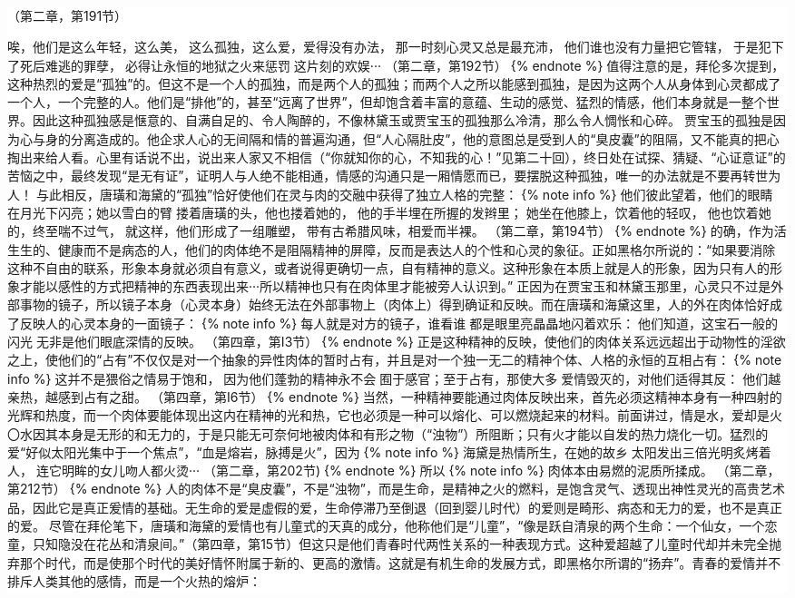 （第二章，第191节）

唉，他们是这么年轻，这么美，
这么孤独，这么爱，爱得没有办法，
那一时刻心灵又总是最充沛，
他们谁也没有力量把它管辖，
于是犯下了死后难逃的罪孽，
必得让永恒的地狱之火来惩罚
这片刻的欢娱···
（第二章，第192节）
{% endnote %}
值得注意的是，拜伦多次提到，这种热烈的爱是“孤独”的。但这不是一个人的孤独，而是两个人的孤独；而两个人之所以能感到孤独，是因为这两个人从身体到心灵都成了一个人，一个完整的人。他们是“排他”的，甚至“远离了世界”，但却饱含着丰富的意蕴、生动的感觉、猛烈的情感，他们本身就是一整个世界。因此这种孤独感是惬意的、自满自足的、令人陶醉的，不像林黛玉或贾宝玉的孤独那么冷清，那么令人惆怅和心碎。
贾宝玉的孤独是因为心与身的分离造成的。他企求人心的无间隔和情的普遍沟通，但“人心隔肚皮”，他的意图总是受到人的“臭皮囊”的阻隔，又不能真的把心掏出来给人看。心里有话说不出，说出来人家又不相信（“你就知你的心，不知我的心！”见第二十回），终日处在试探、猜疑、“心证意证”的苦恼之中，最终发现“是无有证”，证明人与人绝不能相通，情感的沟通只是一厢情愿而已，要摆脱这种孤独，唯一的办法就是不要再转世为人！
与此相反，唐璜和海黛的“孤独”恰好使他们在灵与肉的交融中获得了独立人格的完整：
{% note info %}
他们彼此望着，他们的眼睛
在月光下闪亮；她以雪白的臂
搂着唐璜的头，他也搂着她的，
他的手半埋在所握的发辫里；
她坐在他膝上，饮着他的轻叹，
他也饮着她的，终至喘不过气，
就这样，他们形成了一组雕塑，
带有古希腊风味，相爱而半裸。
（第二章，第194节）
{% endnote %}
的确，作为活生生的、健康而不是病态的人，他们的肉体绝不是阻隔精神的屏障，反而是表达人的个性和心灵的象征。正如黑格尔所说的：“如果要消除这种不自由的联系，形象本身就必须自有意义，或者说得更确切一点，自有精神的意义。这种形象在本质上就是人的形象，因为只有人的形象才能以感性的方式把精神的东西表现出来···所以精神也只有在肉体里才能被旁人认识到。”
正因为在贾宝玉和林黛玉那里，心灵只不过是外部事物的镜子，所以镜子本身（心灵本身）始终无法在外部事物上（肉体上）得到确证和反映。而在唐璜和海黛这里，人的外在肉体恰好成了反映人的心灵本身的一面镜子：
{% note info %}
每人就是对方的镜子，谁看谁
都是眼里亮晶晶地闪着欢乐：
他们知道，这宝石一般的闪光
无非是他们眼底深情的反映。
（第四章，第I3节）
{% endnote %}
正是这种精神的反映，使他们的肉体关系远远超出于动物性的淫欲之上，使他们的“占有”不仅仅是对一个抽象的异性肉体的暂时占有，并且是对一个独一无二的精神个体、人格的永恒的互相占有：
{% note info %}
这并不是猥俗之情易于饱和，
因为他们蓬勃的精神永不会
囿于感官；至于占有，那使大多
爱情毁灭的，对他们适得其反：
他们越亲热，越感到占有之甜。
（第四章，第I6节）
{% endnote %}
当然，一种精神要能通过肉体反映出来，首先必须这精神本身有一种四射的光辉和热度，而一个肉体要能体现出这内在精神的光和热，它也必须是一种可以熔化、可以燃烧起来的材料。前面讲过，情是水，爱却是火〇水因其本身是无形的和无力的，于是只能无可奈何地被肉体和有形之物（“浊物”）所阻断；只有火才能以自发的热力烧化一切。猛烈的爱“好似太阳光集中于一个焦点”，“血是熔岩，脉搏是火”，因为
{% note info %}
海黛是热情所生，在她的故乡
太阳发出三倍光明炙烤着人，
连它明眸的女儿吻人都火烫···
（第二章，第202节)
{% endnote %}
所以
{% note info %}
肉体本由易燃的泥质所揉成。
（第二章，第212节）
{% endnote %}
人的肉体不是“臭皮囊”，不是“浊物”，而是生命，是精神之火的燃料，是饱含灵气、透现出神性灵光的高贵艺术品，因此它是真正爰情的基础。无生命的爱是虚假的爱，生命停滞乃至倒退（回到婴儿时代）的爱则是畸形、病态和无力的爱，也不是真正的爱。
尽管在拜伦笔下，唐璜和海黛的爱情也有儿童式的天真的成分，他称他们是“儿童”，“像是跃自清泉的两个生命：一个仙女，一个恋童，只知隐没在花丛和清泉间。”（第四章，第15节）但这只是他们青春时代两性关系的一种表现方式。这种爱超越了儿童时代却并未完全抛弃那个时代，而是使那个时代的美好情怀附属于新的、更高的激情。这就是有机生命的发展方式，即黑格尔所谓的“扬弃”。青春的爱情并不排斥人类其他的感情，而是一个火热的熔炉：